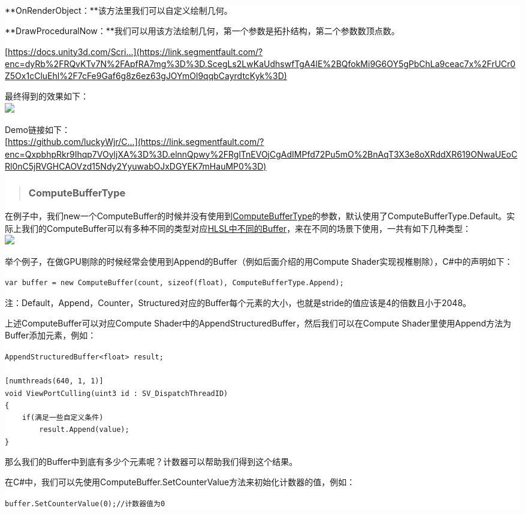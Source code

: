 **OnRenderObject：**该方法里我们可以自定义绘制几何。

**DrawProceduralNow：**我们可以用该方法绘制几何，第一个参数是拓扑结构，第二个参数数顶点数。

[](https://link.segmentfault.com/?enc=ShMea2%2BAp21LBbTvJs2wvQ%3D%3D.aFMzR6iyR3Qk%2FZgUCf3L7%2BOBweivSJxVerHqUvTA2bdiGnm%2FWrwYuE06z%2FuRHq5RmcnwXpFaTQ7LHsjR2nHl1S6VVOocTk%2BzMAmr6FbCHzM%3D)[https://docs.unity3d.com/Scri...](https://link.segmentfault.com/?enc=dyRb%2FRQvKTv7N%2FApfRA7mg%3D%3D.ScegLs2LwKaUdhswfTgA4lE%2BQfokMi9G6OY5gPbChLa9ceac7x%2FrUCr0Z5Ox1cCluEhl%2F7cFe9Gaf6g8z6ez63gJOYmOl9qqbCayrdtcKyk%3D)

最终得到的效果如下：  
![](https://segmentfault.com/img/remote/1460000040825848)

Demo链接如下：  
[](https://link.segmentfault.com/?enc=kQ72cLA8b%2FiLInfdcvGgKQ%3D%3D.OkkYAIeU4imY9XIL11qHq5xuFikR08PuspbD%2BHMUz9tZH8bbNUX9PPZowdSviFiAoGO1xyK0JfsxLL2sYtKP66as2gtiSesUd7H%2BadRvl7w%3D)[https://github.com/luckyWjr/C...](https://link.segmentfault.com/?enc=QxpbhpRkr9Ihqp7VOyljXA%3D%3D.elnnQpwy%2FRglTnEVOjCgAdIMPfd72Pu5mO%2BnAqT3X3e8oXRddXR619ONwaUEoCRl0nC5jRVGHCAOVzd15Ndy2YyuwabOJxDGYEK7mHauMP0%3D)

> ### **ComputeBufferType**

在例子中，我们new一个ComputeBuffer的时候并没有使用到[ComputeBufferType](https://link.segmentfault.com/?enc=caI9bCYBYN5U5QRZf00eXA%3D%3D.lx3UqaSCRgwwlbLRv8ULQzP5y3XG1tIzIjkT0dqILHXCgJ8%2FUD3QG%2FmtuBFEyuhufh4ppzTtZF1dPkzGdlvBCQ%3D%3D)的参数，默认使用了ComputeBufferType.Default。实际上我们的ComputeBuffer可以有多种不同的类型对应[HLSL中不同的Buffer](https://link.segmentfault.com/?enc=6fdtOHLJksBi3PP1NSWdOw%3D%3D.5Mw%2BgaIW1zgbCuFJBiFHe%2Fl5HTMeIMo5fY%2FSJTV1VTJ0C96Iaqy%2BKfrVxHe3AiJFnZ%2BKv8eLOVGgCgIFQnGLR4pUn9awK0YVyQfsTExbVNVOKzUrnceK7i2xBaAr7oS2gA%2Bx1n9rwymZDnXn%2B3ynng%3D%3D)，来在不同的场景下使用，一共有如下几种类型：  
![](https://segmentfault.com/img/remote/1460000040825849)

举个例子，在做GPU剔除的时候经常会使用到Append的Buffer（例如后面介绍的用Compute Shader实现视椎剔除），C#中的声明如下：

```
var buffer = new ComputeBuffer(count, sizeof(float), ComputeBufferType.Append);
```

注：Default，Append，Counter，Structured对应的Buffer每个元素的大小，也就是stride的值应该是4的倍数且小于2048。

上述ComputeBuffer可以对应Compute Shader中的AppendStructuredBuffer，然后我们可以在Compute Shader里使用Append方法为Buffer添加元素，例如：

```
AppendStructuredBuffer<float> result;

[numthreads(640, 1, 1)]
void ViewPortCulling(uint3 id : SV_DispatchThreadID)
{
    if(满足一些自定义条件)
        result.Append(value);
}
```

那么我们的Buffer中到底有多少个元素呢？计数器可以帮助我们得到这个结果。

在C#中，我们可以先使用ComputeBuffer.SetCounterValue方法来初始化计数器的值，例如：

```
buffer.SetCounterValue(0);//计数器值为0
```
